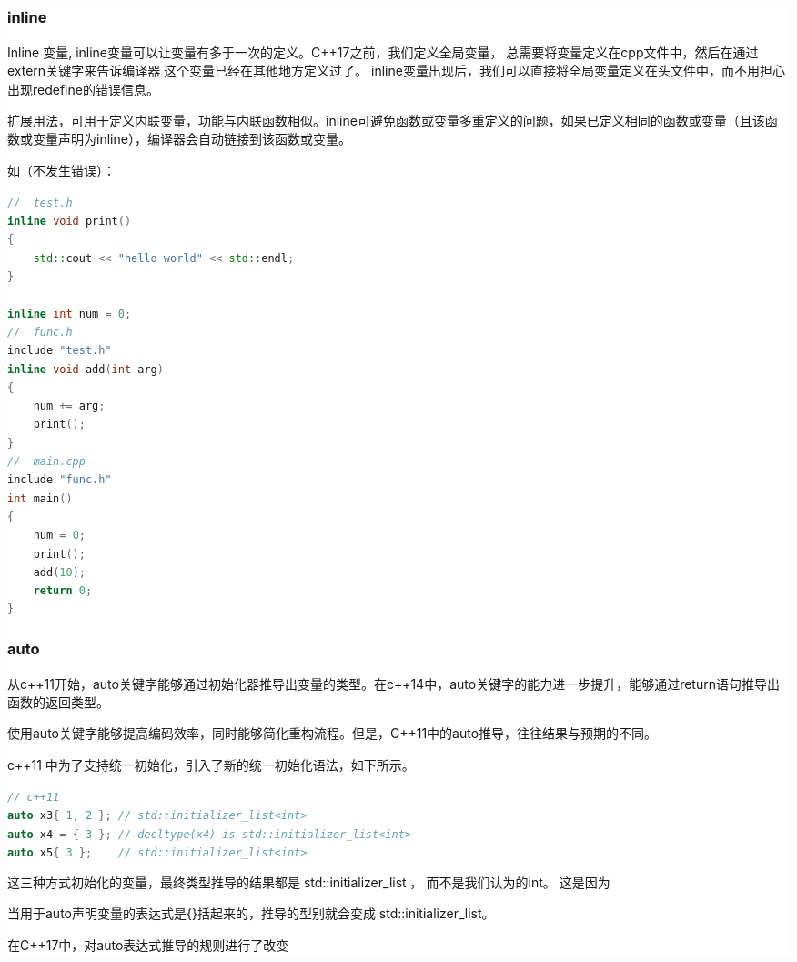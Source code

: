 ### inline

Inline 变量, inline变量可以让变量有多于一次的定义。C++17之前，我们定义全局变量， 总需要将变量定义在cpp文件中，然后在通过extern关键字来告诉编译器 这个变量已经在其他地方定义过了。 inline变量出现后，我们可以直接将全局变量定义在头文件中，而不用担心出现redefine的错误信息。

扩展用法，可用于定义内联变量，功能与内联函数相似。inline可避免函数或变量多重定义的问题，如果已定义相同的函数或变量（且该函数或变量声明为inline），编译器会自动链接到该函数或变量。

如（不发生错误）：

```c++
//  test.h
inline void print()
{
    std::cout << "hello world" << std::endl;
}
 
inline int num = 0;
//  func.h
include "test.h"
inline void add(int arg)
{
    num += arg;
    print();
}
//  main.cpp
include "func.h"
int main()
{
    num = 0;
    print();
    add(10);
    return 0;
}
```

### auto

从c++11开始，auto关键字能够通过初始化器推导出变量的类型。在c++14中，auto关键字的能力进一步提升，能够通过return语句推导出函数的返回类型。

使用auto关键字能够提高编码效率，同时能够简化重构流程。但是，C++11中的auto推导，往往结果与预期的不同。

c++11 中为了支持统一初始化，引入了新的统一初始化语法，如下所示。

```c++
// c++11
auto x3{ 1, 2 }; // std::initializer_list<int>
auto x4 = { 3 }; // decltype(x4) is std::initializer_list<int>
auto x5{ 3 };    // std::initializer_list<int>
```

这三种方式初始化的变量，最终类型推导的结果都是 std::initializer_list ， 而不是我们认为的int。 这是因为

当用于auto声明变量的表达式是{}括起来的，推导的型别就会变成 std::initializer_list。

在C++17中，对auto表达式推导的规则进行了改变
